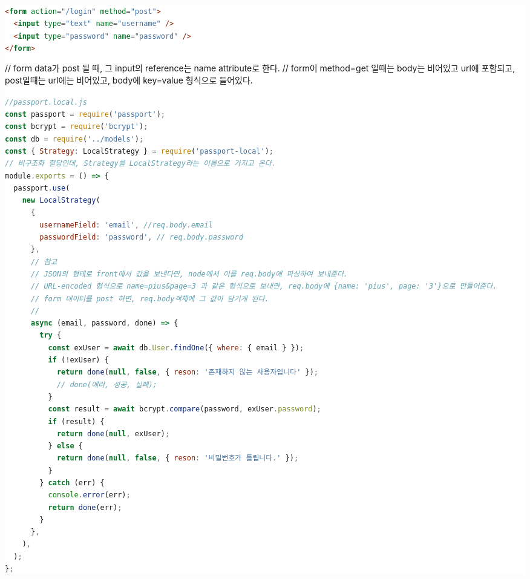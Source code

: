 ```html
<form action="/login" method="post">
  <input type="text" name="username" />
  <input type="password" name="password" />
</form>
```

// form data가 post 될 때, 그 input의 reference는 name attribute로 한다.
// form이 method=get 일때는 body는 비어있고 url에 포함되고, post일때는 url에는 비어있고, body에 key=value 형식으로 들어있다.

```js
//passport.local.js
const passport = require('passport');
const bcrypt = require('bcrypt');
const db = require('../models');
const { Strategy: LocalStrategy } = require('passport-local');
// 비구조화 할당인데, Strategy를 LocalStrategy라는 이름으로 가지고 온다.
module.exports = () => {
  passport.use(
    new LocalStrategy(
      {
        usernameField: 'email', //req.body.email
        passwordField: 'password', // req.body.password
      },
      // 참고
      // JSON의 형태로 front에서 값을 보낸다면, node에서 이를 req.body에 파싱하여 보내준다.
      // URL-encoded 형식으로 name=pius&page=3 과 같은 형식으로 보내면, req.body에 {name: 'pius', page: '3'}으로 만들어준다.
      // form 데이터를 post 하면, req.body객체에 그 값이 담기게 된다.
      //
      async (email, password, done) => {
        try {
          const exUser = await db.User.findOne({ where: { email } });
          if (!exUser) {
            return done(null, false, { reson: '존재하지 않는 사용자입니다' });
            // done(에러, 성공, 실패);
          }
          const result = await bcrypt.compare(password, exUser.password);
          if (result) {
            return done(null, exUser);
          } else {
            return done(null, false, { reson: '비밀번호가 틀립니다.' });
          }
        } catch (err) {
          console.error(err);
          return done(err);
        }
      },
    ),
  );
};
```
